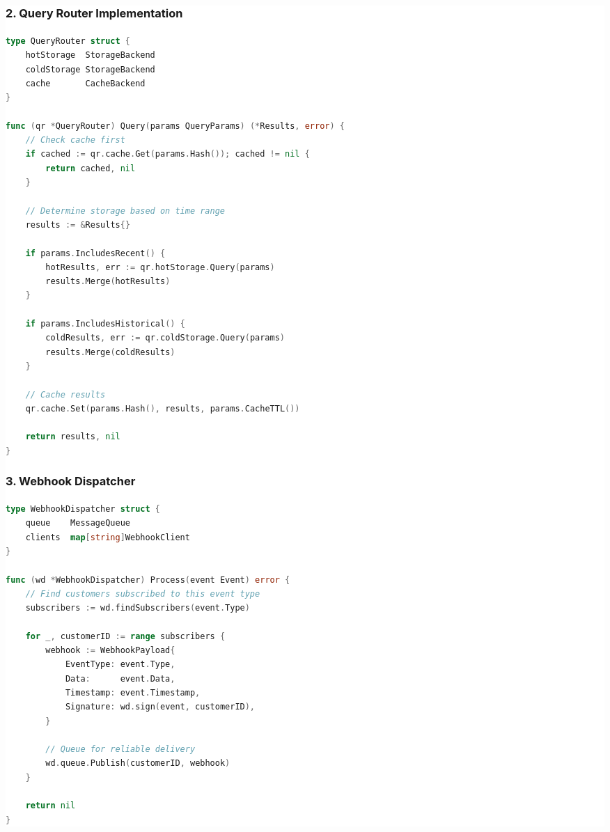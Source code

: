 ### 2. Query Router Implementation

```go
type QueryRouter struct {
    hotStorage  StorageBackend
    coldStorage StorageBackend
    cache       CacheBackend
}

func (qr *QueryRouter) Query(params QueryParams) (*Results, error) {
    // Check cache first
    if cached := qr.cache.Get(params.Hash()); cached != nil {
        return cached, nil
    }
    
    // Determine storage based on time range
    results := &Results{}
    
    if params.IncludesRecent() {
        hotResults, err := qr.hotStorage.Query(params)
        results.Merge(hotResults)
    }
    
    if params.IncludesHistorical() {
        coldResults, err := qr.coldStorage.Query(params)
        results.Merge(coldResults)
    }
    
    // Cache results
    qr.cache.Set(params.Hash(), results, params.CacheTTL())
    
    return results, nil
}
```

### 3. Webhook Dispatcher

```go
type WebhookDispatcher struct {
    queue    MessageQueue
    clients  map[string]WebhookClient
}

func (wd *WebhookDispatcher) Process(event Event) error {
    // Find customers subscribed to this event type
    subscribers := wd.findSubscribers(event.Type)
    
    for _, customerID := range subscribers {
        webhook := WebhookPayload{
            EventType: event.Type,
            Data:      event.Data,
            Timestamp: event.Timestamp,
            Signature: wd.sign(event, customerID),
        }
        
        // Queue for reliable delivery
        wd.queue.Publish(customerID, webhook)
    }
    
    return nil
}
```
